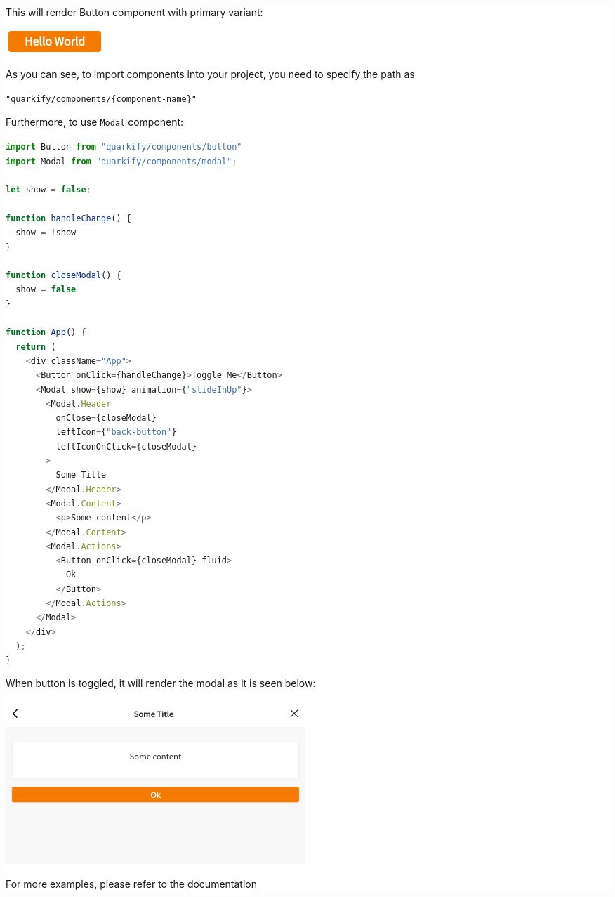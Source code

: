 This will render Button component with primary variant:

[![Button Component][button]](#)

As you can see, to import components into your project, you need to specify the path as 
```
"quarkify/components/{component-name}"
```

Furthermore, to use `Modal` component:
```js
import Button from "quarkify/components/button"
import Modal from "quarkify/components/modal";

let show = false;

function handleChange() {
  show = !show
}

function closeModal() {
  show = false
}

function App() {
  return (
    <div className="App">
      <Button onClick={handleChange}>Toggle Me</Button>
      <Modal show={show} animation={"slideInUp"}>
        <Modal.Header
          onClose={closeModal}
          leftIcon={"back-button"}
          leftIconOnClick={closeModal}
        >
          Some Title
        </Modal.Header>
        <Modal.Content>
          <p>Some content</p>
        </Modal.Content>
        <Modal.Actions>
          <Button onClick={closeModal} fluid>
            Ok
          </Button>
        </Modal.Actions>
      </Modal>
    </div>
  );
}
```

When button is toggled, it will render the modal as it is seen below:

[![Modal Component][modal]](#)

For more examples, please refer to the [documentation][docsify-url]


[build-shield]: https://img.shields.io/badge/build-passing-brightgreen.svg?style=flat-square
[build-url]: https://github.com/Trendyol/quarkify/pulse
[codecov-shield]: https://codecov.io/gh/Trendyol/quarkify/branch/master/graph/badge.svg
[codecov-url]: https://codecov.io/gh/Trendyol/quarkify
[contributors-shield]: https://img.shields.io/badge/contributions-welcome-brightgreen.svg?style=flat
[contributors-url]: https://github.com/Trendyol/quarkify/issues
[license-shield]: https://img.shields.io/badge/license-MIT-blue.svg?style=flat-square
[license-url]: LICENSE
[storybook-url]: https://trendyol.github.io/quarkify
[docsify-url]: https://quarkify-d871b.firebaseapp.com/
[button]: images/button.png
[modal]: images/modal.png